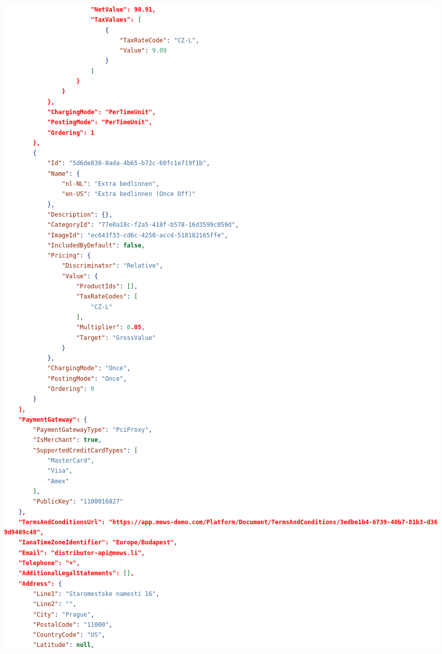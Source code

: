 ```json
                        "NetValue": 90.91,
                        "TaxValues": [
                            {
                                "TaxRateCode": "CZ-L",
                                "Value": 9.09
                            }
                        ]
                    }
                }
            },
            "ChargingMode": "PerTimeUnit",
            "PostingMode": "PerTimeUnit",
            "Ordering": 1
        },
        {
            "Id": "5d6de830-8ada-4b65-b72c-60fc1e719f1b",
            "Name": {
                "nl-NL": "Extra bedlinnen",
                "en-US": "Extra bedlinnen (Once Off)"
            },
            "Description": {},
            "CategoryId": "77e0a18c-f2a5-418f-b578-16d3599c059d",
            "ImageId": "ec643f33-cd6c-4250-accd-518182165ffe",
            "IncludedByDefault": false,
            "Pricing": {
                "Discriminator": "Relative",
                "Value": {
                    "ProductIds": [],
                    "TaxRateCodes": [
                        "CZ-L"
                    ],
                    "Multiplier": 0.05,
                    "Target": "GrossValue"
                }
            },
            "ChargingMode": "Once",
            "PostingMode": "Once",
            "Ordering": 0
        }
    ],
    "PaymentGateway": {
        "PaymentGatewayType": "PciProxy",
        "IsMerchant": true,
        "SupportedCreditCardTypes": [
            "MasterCard",
            "Visa",
            "Amex"
        ],
        "PublicKey": "1100016827"
    },
    "TermsAndConditionsUrl": "https://app.mews-demo.com/Platform/Document/TermsAndConditions/3edbe1b4-6739-40b7-81b3-d369d9469c48",
    "IanaTimeZoneIdentifier": "Europe/Budapest",
    "Email": "distributor-api@mews.li",
    "Telephone": "+",
    "AdditionalLegalStatements": [],
    "Address": {
        "Line1": "Staromestske namesti 16",
        "Line2": "",
        "City": "Prague",
        "PostalCode": "11000",
        "CountryCode": "US",
        "Latitude": null,
```